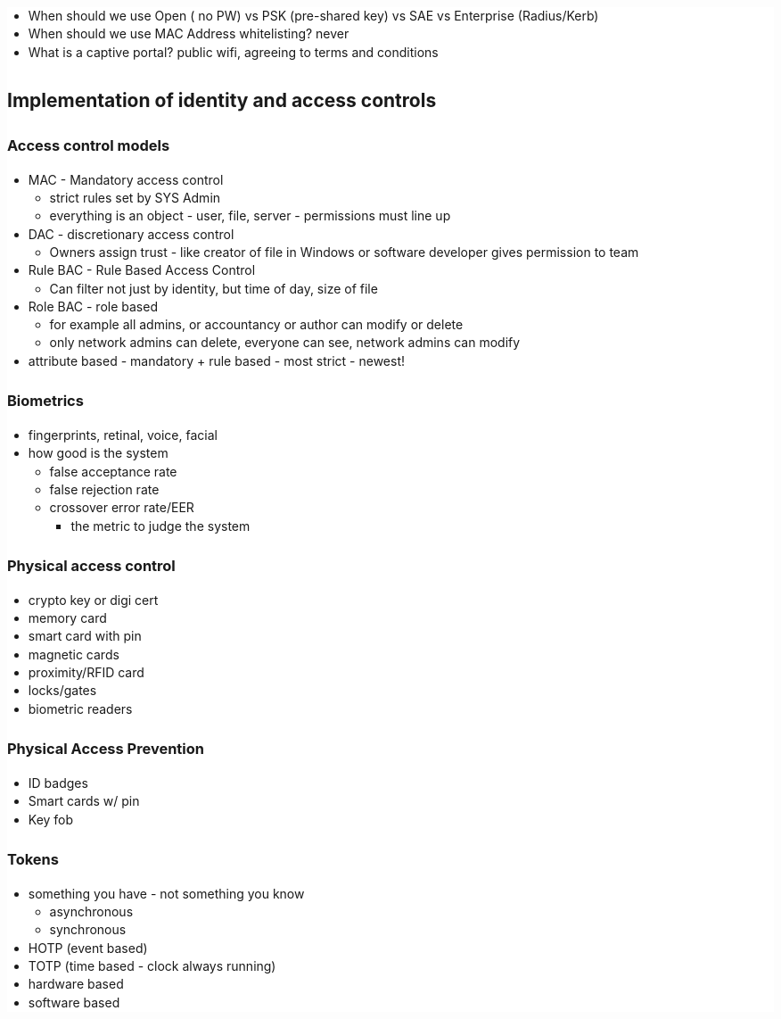 * When should we use Open ( no PW) vs PSK (pre-shared key) vs SAE vs Enterprise (Radius/Kerb)
* When should we use MAC Address whitelisting? never
* What is a captive portal? public wifi, agreeing to terms and conditions

## Implementation of identity and access controls

### Access control models

* MAC - Mandatory access control
  * strict rules set by SYS Admin
  * everything is an object - user, file, server - permissions must line up
* DAC - discretionary access control
  * Owners assign trust - like creator of file in Windows or software developer gives
    permission to team
* Rule BAC - Rule Based Access Control
  * Can filter not just by identity, but time of day, size of file
* Role BAC - role based
  * for example all admins, or accountancy or author can modify or delete
  * only network admins can delete, everyone can see, network admins can modify
* attribute based - mandatory + rule based - most strict - newest!

### Biometrics

* fingerprints, retinal, voice, facial
* how good is the system
  * false acceptance rate
  * false rejection rate
  * crossover error rate/EER
    * the metric to judge the system

### Physical access control

* crypto key or digi cert
* memory card
* smart card with pin
* magnetic cards
* proximity/RFID card
* locks/gates
* biometric readers

### Physical Access Prevention

* ID badges
* Smart cards w/ pin
* Key fob

### Tokens

* something you have - not something you know
  * asynchronous
  * synchronous
* HOTP (event based)
* TOTP (time based - clock always running)
* hardware based
* software based
